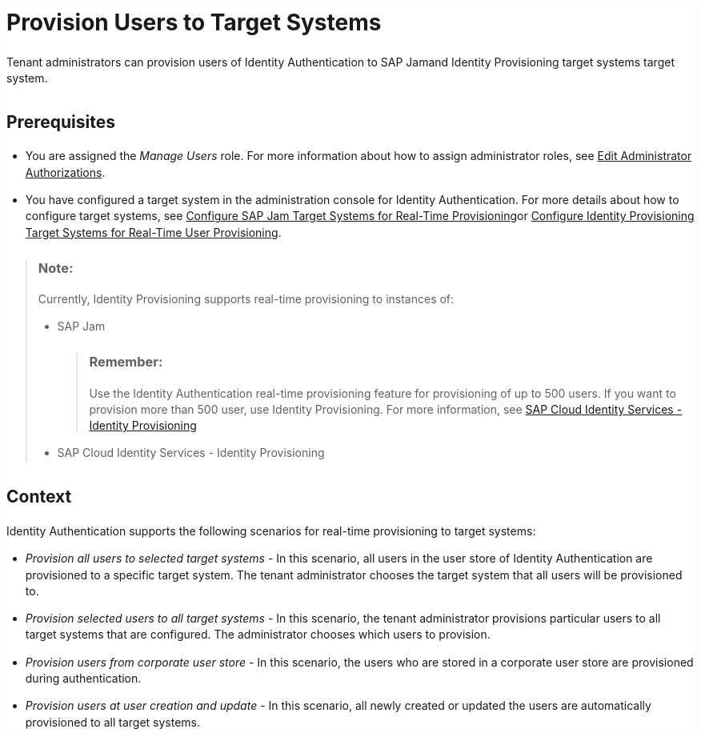 

# Provision Users to Target Systems

Tenant administrators can provision users of Identity Authentication to SAP Jamand Identity Provisioning target systems target system.



## Prerequisites

-   You are assigned the *Manage Users* role. For more information about how to assign administrator roles, see [Edit Administrator Authorizations](edit-administrator-authorizations-86ee374.md).

-   You have configured a target system in the administration console for Identity Authentication. For more details about how to configure target systems, see [Configure SAP Jam Target Systems for Real-Time Provisioning](configure-sap-jam-target-systems-for-real-time-provisioning-a923427.md)or [Configure Identity Provisioning Target Systems for Real-Time User Provisioning](configure-identity-provisioning-target-systems-for-real-time-user-provisioning-3349645.md).


> ### Note:  
> Currently, Identity Provisioning supports real-time provisioning to instances of:
> 
> -   SAP Jam
> 
>     > ### Remember:  
>     > Use the Identity Authentication real-time provisioning feature for provisioning of up to 500 users. If you want to provision more than 500 user, use Identity Provisioning. For more information, see [SAP Cloud Identity Services - Identity Provisioning](https://help.sap.com/viewer/f48e822d6d484fa5ade7dda78b64d9f5/Cloud/en-US/2d2685d469a54a56b886105a06ccdae6.html)
> 
> -   SAP Cloud Identity Services - Identity Provisioning



## Context

Identity Authentication supports the following scenarios for real-time provisioning to target systems:

-   *Provision all users to selected target systems* - In this scenario, all users in the user store of Identity Authentication are provisioned to a specific target system. The tenant administrator chooses the target system that all users will be provisioned to.

-   *Provision selected users to all target systems* - In this scenario, the tenant administrator provisions particular users to all target systems that are configured. The administrator chooses which users to provision.

-   *Provision users from corporate user store* - In this scenario, the users who are stored in a corporate user store are provisioned during authentication.

-   *Provision users at user creation and update* - In this scenario, all newly created or updated the users are automatically provisioned to all target systems.

